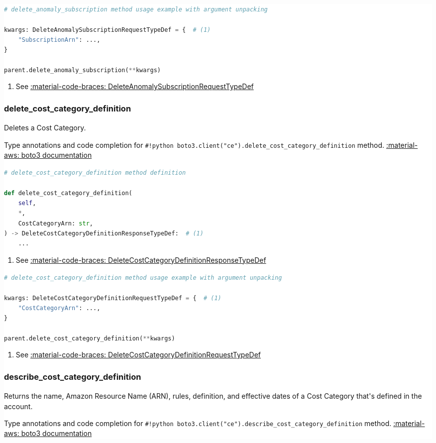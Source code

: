 ```python
# delete_anomaly_subscription method usage example with argument unpacking

kwargs: DeleteAnomalySubscriptionRequestTypeDef = {  # (1)
    "SubscriptionArn": ...,
}

parent.delete_anomaly_subscription(**kwargs)
```

1. See [:material-code-braces: DeleteAnomalySubscriptionRequestTypeDef](./type_defs.md#deleteanomalysubscriptionrequesttypedef)

### delete\_cost\_category\_definition

Deletes a Cost Category.

Type annotations and code completion for `#!python boto3.client("ce").delete_cost_category_definition` method.
[:material-aws: boto3 documentation](https://boto3.amazonaws.com/v1/documentation/api/latest/reference/services/ce/client/delete_cost_category_definition.html)

```python
# delete_cost_category_definition method definition

def delete_cost_category_definition(
    self,
    *,
    CostCategoryArn: str,
) -> DeleteCostCategoryDefinitionResponseTypeDef:  # (1)
    ...
```

1. See [:material-code-braces: DeleteCostCategoryDefinitionResponseTypeDef](./type_defs.md#deletecostcategorydefinitionresponsetypedef)


```python
# delete_cost_category_definition method usage example with argument unpacking

kwargs: DeleteCostCategoryDefinitionRequestTypeDef = {  # (1)
    "CostCategoryArn": ...,
}

parent.delete_cost_category_definition(**kwargs)
```

1. See [:material-code-braces: DeleteCostCategoryDefinitionRequestTypeDef](./type_defs.md#deletecostcategorydefinitionrequesttypedef)

### describe\_cost\_category\_definition

Returns the name, Amazon Resource Name (ARN), rules, definition, and effective
dates of a Cost Category that's defined in the account.

Type annotations and code completion for `#!python boto3.client("ce").describe_cost_category_definition` method.
[:material-aws: boto3 documentation](https://boto3.amazonaws.com/v1/documentation/api/latest/reference/services/ce/client/describe_cost_category_definition.html)
